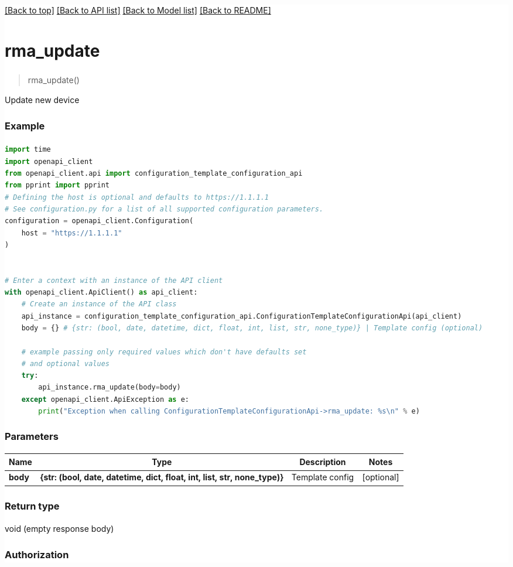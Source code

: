 [[Back to top]](#) [[Back to API list]](../README.md#documentation-for-api-endpoints) [[Back to Model list]](../README.md#documentation-for-models) [[Back to README]](../README.md)

# **rma_update**
> rma_update()



Update new device

### Example


```python
import time
import openapi_client
from openapi_client.api import configuration_template_configuration_api
from pprint import pprint
# Defining the host is optional and defaults to https://1.1.1.1
# See configuration.py for a list of all supported configuration parameters.
configuration = openapi_client.Configuration(
    host = "https://1.1.1.1"
)


# Enter a context with an instance of the API client
with openapi_client.ApiClient() as api_client:
    # Create an instance of the API class
    api_instance = configuration_template_configuration_api.ConfigurationTemplateConfigurationApi(api_client)
    body = {} # {str: (bool, date, datetime, dict, float, int, list, str, none_type)} | Template config (optional)

    # example passing only required values which don't have defaults set
    # and optional values
    try:
        api_instance.rma_update(body=body)
    except openapi_client.ApiException as e:
        print("Exception when calling ConfigurationTemplateConfigurationApi->rma_update: %s\n" % e)
```


### Parameters

Name | Type | Description  | Notes
------------- | ------------- | ------------- | -------------
 **body** | **{str: (bool, date, datetime, dict, float, int, list, str, none_type)}**| Template config | [optional]

### Return type

void (empty response body)

### Authorization
